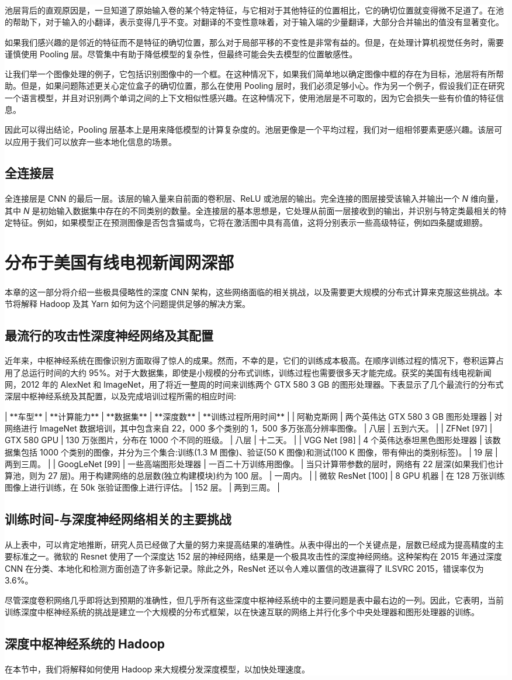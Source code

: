 池层背后的直观原因是，一旦知道了原始输入卷的某个特定特征，与它相对于其他特征的位置相比，它的确切位置就变得微不足道了。在池的帮助下，对于输入的小翻译，表示变得几乎不变。对翻译的不变性意味着，对于输入端的少量翻译，大部分合并输出的值没有显著变化。

如果我们感兴趣的是邻近的特征而不是特征的确切位置，那么对于局部平移的不变性是非常有益的。但是，在处理计算机视觉任务时，需要谨慎使用 Pooling 层。尽管集中有助于降低模型的复杂性，但最终可能会失去模型的位置敏感性。

让我们举一个图像处理的例子，它包括识别图像中的一个框。在这种情况下，如果我们简单地以确定图像中框的存在为目标，池层将有所帮助。但是，如果问题陈述更关心定位盒子的确切位置，那么在使用 Pooling 层时，我们必须足够小心。作为另一个例子，假设我们正在研究一个语言模型，并且对识别两个单词之间的上下文相似性感兴趣。在这种情况下，使用池层是不可取的，因为它会损失一些有价值的特征信息。

因此可以得出结论，Pooling 层基本上是用来降低模型的计算复杂度的。池层更像是一个平均过程，我们对一组相邻要素更感兴趣。该层可以应用于我们可以放弃一些本地化信息的场景。

## 全连接层

全连接层是 CNN 的最后一层。该层的输入量来自前面的卷积层、ReLU 或池层的输出。完全连接的图层接受该输入并输出一个 *N* 维向量，其中 *N* 是初始输入数据集中存在的不同类别的数量。全连接层的基本思想是，它处理从前面一层接收到的输出，并识别与特定类最相关的特定特征。例如，如果模型正在预测图像是否包含猫或鸟，它将在激活图中具有高值，这将分别表示一些高级特征，例如四条腿或翅膀。

# 分布于美国有线电视新闻网深部

本章的这一部分将介绍一些极具侵略性的深度 CNN 架构，这些网络面临的相关挑战，以及需要更大规模的分布式计算来克服这些挑战。本节将解释 Hadoop 及其 Yarn 如何为这个问题提供足够的解决方案。

## 最流行的攻击性深度神经网络及其配置

近年来，中枢神经系统在图像识别方面取得了惊人的成果。然而，不幸的是，它们的训练成本极高。在顺序训练过程的情况下，卷积运算占用了总运行时间的大约 95%。对于大数据集，即使是小规模的分布式训练，训练过程也需要很多天才能完成。获奖的美国有线电视新闻网，2012 年的 AlexNet 和 ImageNet，用了将近一整周的时间来训练两个 GTX 580 3 GB 的图形处理器。下表显示了几个最流行的分布式深层中枢神经系统及其配置，以及完成培训过程所需的相应时间:

<colgroup><col> <col> <col> <col> <col></colgroup> 
| **车型** | **计算能力** | **数据集** | **深度数** | **训练过程所用时间** |
| 阿勒克斯网 | 两个英伟达 GTX 580 3 GB 图形处理器 | 对网络进行 ImageNet 数据培训，其中包含来自 22，000 多个类别的 1，500 多万张高分辨率图像。 | 八层 | 五到六天。 |
| ZFNet [97] | GTX 580 GPU | 130 万张图片，分布在 1000 个不同的班级。 | 八层 | 十二天。 |
| VGG Net [98] | 4 个英伟达泰坦黑色图形处理器 | 该数据集包括 1000 个类别的图像，并分为三个集合:训练(1.3 M 图像)、验证(50 K 图像)和测试(100 K 图像，带有伸出的类别标签)。 | 19 层 | 两到三周。 |
| GoogLeNet [99] | 一些高端图形处理器 | 一百二十万训练用图像。 | 当只计算带参数的层时，网络有 22 层深(如果我们也计算池，则为 27 层)。用于构建网络的总层数(独立构建模块)约为 100 层。 | 一周内。 |
| 微软 ResNet [100] | 8 GPU 机器 | 在 128 万张训练图像上进行训练，在 50k 张验证图像上进行评估。 | 152 层。 | 两到三周。 |

## 训练时间-与深度神经网络相关的主要挑战

从上表中，可以肯定地推断，研究人员已经做了大量的努力来提高结果的准确性。从表中得出的一个关键点是，层数已经成为提高精度的主要标准之一。微软的 Resnet 使用了一个深度达 152 层的神经网络，结果是一个极具攻击性的深度神经网络。这种架构在 2015 年通过深度 CNN 在分类、本地化和检测方面创造了许多新记录。除此之外，ResNet 还以令人难以置信的改进赢得了 ILSVRC 2015，错误率仅为 3.6%。

尽管深度卷积网络几乎即将达到预期的准确性，但几乎所有这些深度中枢神经系统中的主要问题是表中最右边的一列。因此，它表明，当前训练深度中枢神经系统的挑战是建立一个大规模的分布式框架，以在快速互联的网络上并行化多个中央处理器和图形处理器的训练。

## 深度中枢神经系统的 Hadoop

在本节中，我们将解释如何使用 Hadoop 来大规模分发深度模型，以加快处理速度。
